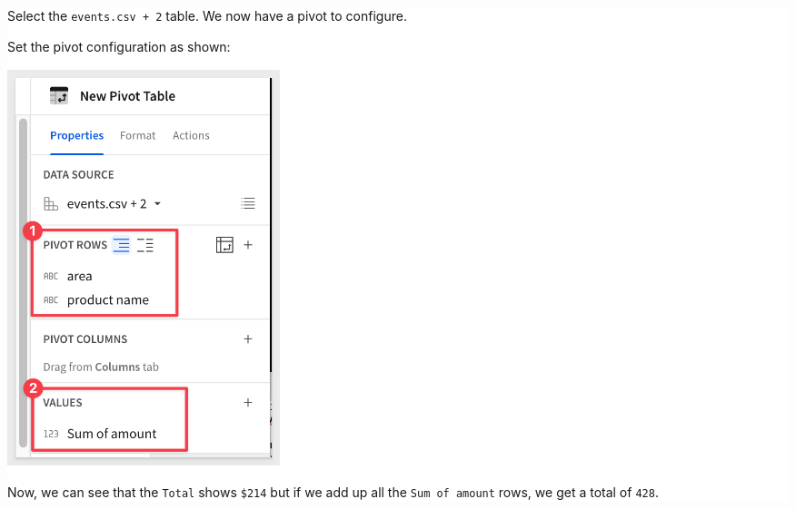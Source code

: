 Select the `events.csv + 2` table. We now have a pivot to configure.

Set the pivot configuration as shown:

<img src="assets/fantrap_25.png" width="300"/>

Now, we can see that the `Total` shows `$214` but if we add up all the `Sum of amount` rows, we get a total of `428`.
